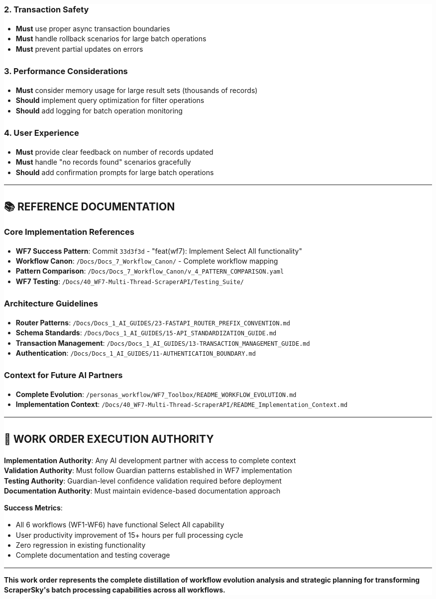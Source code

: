 ### **2. Transaction Safety**
- **Must** use proper async transaction boundaries
- **Must** handle rollback scenarios for large batch operations
- **Must** prevent partial updates on errors

### **3. Performance Considerations**
- **Must** consider memory usage for large result sets (thousands of records)
- **Should** implement query optimization for filter operations
- **Should** add logging for batch operation monitoring

### **4. User Experience**
- **Must** provide clear feedback on number of records updated
- **Must** handle "no records found" scenarios gracefully
- **Should** add confirmation prompts for large batch operations

---

## 📚 **REFERENCE DOCUMENTATION**

### **Core Implementation References**
- **WF7 Success Pattern**: Commit `33d3f3d` - "feat(wf7): Implement Select All functionality"
- **Workflow Canon**: `/Docs/Docs_7_Workflow_Canon/` - Complete workflow mapping
- **Pattern Comparison**: `/Docs/Docs_7_Workflow_Canon/v_4_PATTERN_COMPARISON.yaml`
- **WF7 Testing**: `/Docs/40_WF7-Multi-Thread-ScraperAPI/Testing_Suite/`

### **Architecture Guidelines**
- **Router Patterns**: `/Docs/Docs_1_AI_GUIDES/23-FASTAPI_ROUTER_PREFIX_CONVENTION.md`
- **Schema Standards**: `/Docs/Docs_1_AI_GUIDES/15-API_STANDARDIZATION_GUIDE.md`
- **Transaction Management**: `/Docs/Docs_1_AI_GUIDES/13-TRANSACTION_MANAGEMENT_GUIDE.md`
- **Authentication**: `/Docs/Docs_1_AI_GUIDES/11-AUTHENTICATION_BOUNDARY.md`

### **Context for Future AI Partners**
- **Complete Evolution**: `/personas_workflow/WF7_Toolbox/README_WORKFLOW_EVOLUTION.md`
- **Implementation Context**: `/Docs/40_WF7-Multi-Thread-ScraperAPI/README_Implementation_Context.md`

---

## 💼 **WORK ORDER EXECUTION AUTHORITY**

**Implementation Authority**: Any AI development partner with access to complete context  
**Validation Authority**: Must follow Guardian patterns established in WF7 implementation  
**Testing Authority**: Guardian-level confidence validation required before deployment  
**Documentation Authority**: Must maintain evidence-based documentation approach

**Success Metrics**: 
- All 6 workflows (WF1-WF6) have functional Select All capability
- User productivity improvement of 15+ hours per full processing cycle
- Zero regression in existing functionality
- Complete documentation and testing coverage

---

**This work order represents the complete distillation of workflow evolution analysis and strategic planning for transforming ScraperSky's batch processing capabilities across all workflows.**